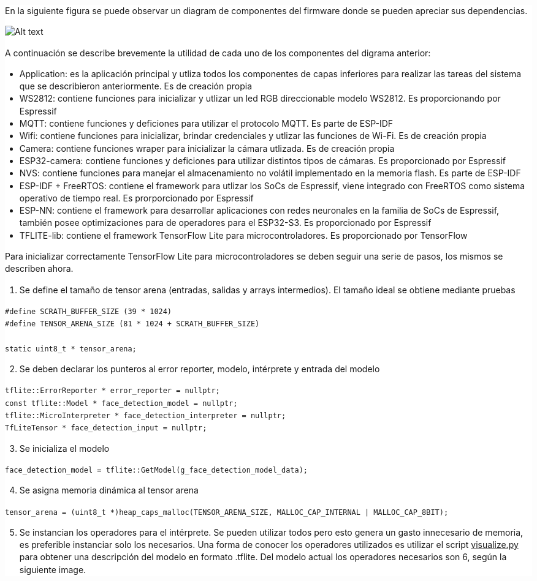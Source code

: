 En la siguiente figura se puede observar un diagram de componentes del firmware donde se pueden apreciar sus dependencias.

![Alt text](images/firmware_components.png "Diagrama de componentes del firmware")

A continuación se describe brevemente la utilidad de cada uno de los componentes del digrama anterior:
- Application: es la aplicación principal y utliza todos los componentes de capas inferiores para realizar las tareas del sistema que se describieron anteriormente. Es de creación propia
- WS2812: contiene funciones para inicializar y utlizar un led RGB direccionable modelo WS2812. Es proporcionando por Espressif
- MQTT: contiene funciones y deficiones para utilizar el protocolo MQTT. Es parte de ESP-IDF
- Wifi: contiene funciones para inicializar, brindar credenciales y utlizar las funciones de Wi-Fi. Es de creación propia
- Camera: contiene funciones wraper para inicializar la cámara utlizada. Es de creación propia
- ESP32-camera: contiene funciones y deficiones para utilizar distintos tipos de cámaras. Es proporcionado por Espressif
- NVS: contiene funciones para manejar el almacenamiento no volátil implementado en la memoria flash. Es parte de ESP-IDF
- ESP-IDF + FreeRTOS: contiene el framework para utlizar los SoCs de Espressif, viene integrado con FreeRTOS como sistema operativo de tiempo real. Es prorporcionado por Espressif
- ESP-NN: contiene el framework para desarrollar aplicaciones con redes neuronales en la familia de SoCs de Espressif, también posee optimizaciones para de operadores para el ESP32-S3. Es proporcionado por Espressif
- TFLITE-lib: contiene el framework TensorFlow Lite para microcontroladores. Es proporcionado por TensorFlow

Para inicializar correctamente TensorFlow Lite para microcontroladores se deben seguir una serie de pasos, los mismos se describen ahora.

1. Se define el tamaño de tensor arena (entradas, salidas y arrays intermedios). El tamaño ideal se obtiene mediante pruebas
```
#define SCRATH_BUFFER_SIZE (39 * 1024)
#define TENSOR_ARENA_SIZE (81 * 1024 + SCRATH_BUFFER_SIZE)

static uint8_t * tensor_arena;
```
2. Se deben declarar los punteros al error reporter, modelo, intérprete y entrada del modelo
```
tflite::ErrorReporter * error_reporter = nullptr;
const tflite::Model * face_detection_model = nullptr;
tflite::MicroInterpreter * face_detection_interpreter = nullptr;
TfLiteTensor * face_detection_input = nullptr;
```
3. Se inicializa el modelo
```
face_detection_model = tflite::GetModel(g_face_detection_model_data);
```
4. Se asigna memoria dinámica al tensor arena
```
tensor_arena = (uint8_t *)heap_caps_malloc(TENSOR_ARENA_SIZE, MALLOC_CAP_INTERNAL | MALLOC_CAP_8BIT);
```
5. Se instancian los operadores para el intérprete. Se pueden utilizar todos pero esto genera un gasto innecesario de memoria, es preferible instanciar solo los necesarios. Una forma de conocer los operadores utilizados es utilizar el script [visualize.py](https://raw.githubusercontent.com/tensorflow/tensorflow/master/tensorflow/lite/tools/visualize.py) para obtener una descripción del modelo en formato .tflite. Del modelo actual los operadores necesarios son 6, según la siguiente image.
